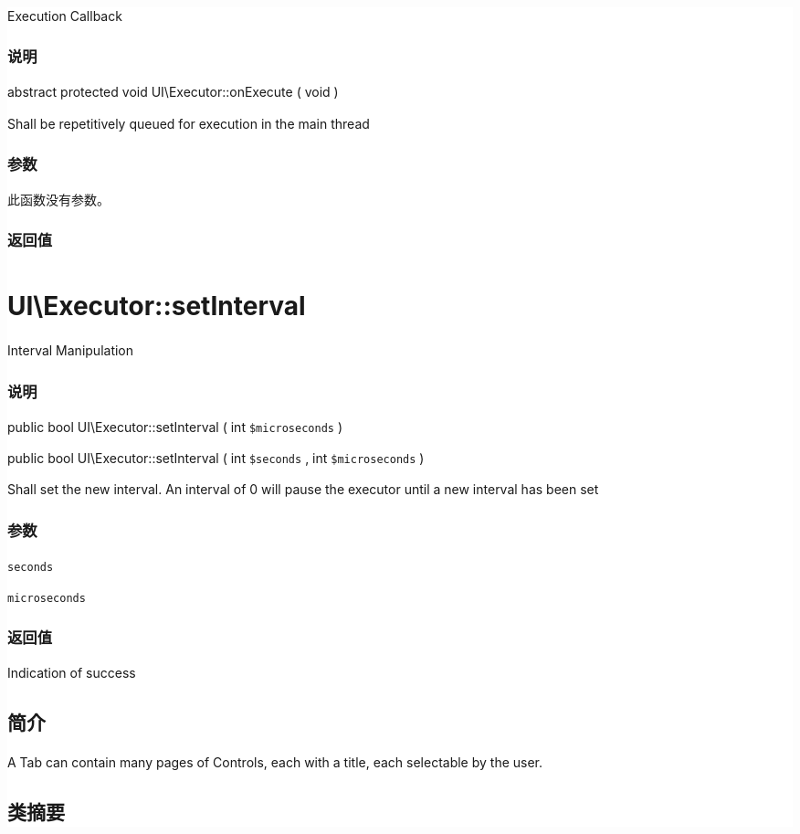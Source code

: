 Execution Callback

### 说明

<span class="modifier">abstract</span> <span
class="modifier">protected</span> <span class="type">void</span> <span
class="methodname">UI\\Executor::onExecute</span> ( <span
class="methodparam">void</span> )

Shall be repetitively queued for execution in the main thread

### 参数

此函数没有参数。

### 返回值

UI\\Executor::setInterval
=========================

Interval Manipulation

### 说明

<span class="modifier">public</span> <span class="type">bool</span>
<span class="methodname">UI\\Executor::setInterval</span> ( <span
class="methodparam"><span class="type">int</span> `$microseconds`</span>
)

<span class="modifier">public</span> <span class="type">bool</span>
<span class="methodname">UI\\Executor::setInterval</span> ( <span
class="methodparam"><span class="type">int</span> `$seconds`</span> ,
<span class="methodparam"><span class="type">int</span>
`$microseconds`</span> )

Shall set the new interval. An interval of 0 will pause the executor
until a new interval has been set

### 参数

`seconds`  

`microseconds`  

### 返回值

Indication of success

简介
----

A Tab can contain many pages of Controls, each with a title, each
selectable by the user.

类摘要
------
